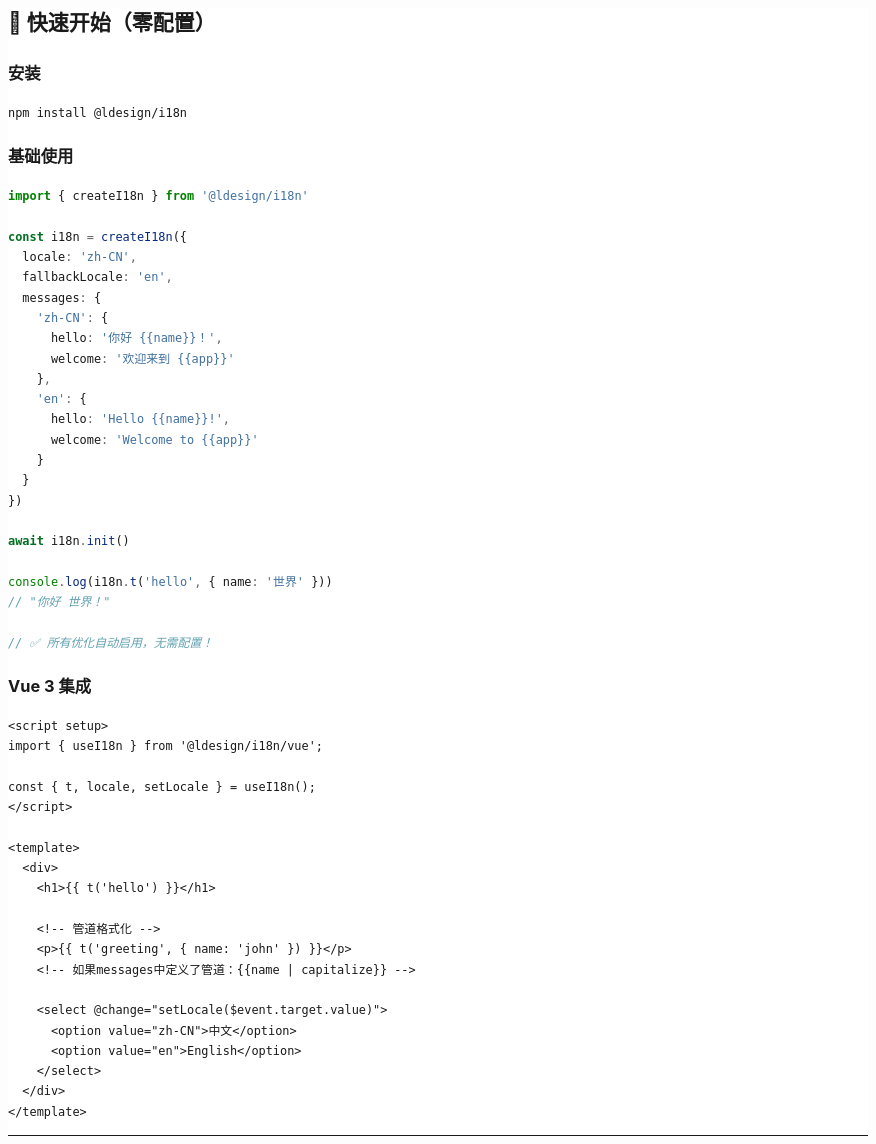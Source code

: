 
## 🔧 快速开始（零配置）

### 安装

```bash
npm install @ldesign/i18n
```

### 基础使用

```typescript
import { createI18n } from '@ldesign/i18n'

const i18n = createI18n({
  locale: 'zh-CN',
  fallbackLocale: 'en',
  messages: {
    'zh-CN': {
      hello: '你好 {{name}}！',
      welcome: '欢迎来到 {{app}}'
    },
    'en': {
      hello: 'Hello {{name}}!',
      welcome: 'Welcome to {{app}}'
    }
  }
})

await i18n.init()

console.log(i18n.t('hello', { name: '世界' }))
// "你好 世界！"

// ✅ 所有优化自动启用，无需配置！
```

### Vue 3 集成

```vue
<script setup>
import { useI18n } from '@ldesign/i18n/vue';

const { t, locale, setLocale } = useI18n();
</script>

<template>
  <div>
    <h1>{{ t('hello') }}</h1>

    <!-- 管道格式化 -->
    <p>{{ t('greeting', { name: 'john' }) }}</p>
    <!-- 如果messages中定义了管道：{{name | capitalize}} -->

    <select @change="setLocale($event.target.value)">
      <option value="zh-CN">中文</option>
      <option value="en">English</option>
    </select>
  </div>
</template>
```

---